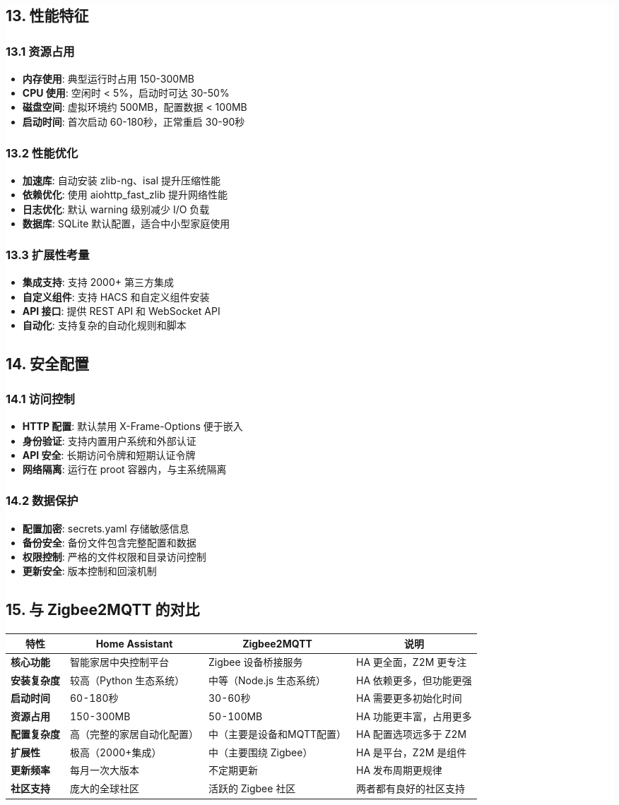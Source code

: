 ## 13. 性能特征

### 13.1 资源占用
- **内存使用**: 典型运行时占用 150-300MB
- **CPU 使用**: 空闲时 < 5%，启动时可达 30-50%
- **磁盘空间**: 虚拟环境约 500MB，配置数据 < 100MB
- **启动时间**: 首次启动 60-180秒，正常重启 30-90秒

### 13.2 性能优化
- **加速库**: 自动安装 zlib-ng、isal 提升压缩性能
- **依赖优化**: 使用 aiohttp_fast_zlib 提升网络性能
- **日志优化**: 默认 warning 级别减少 I/O 负载
- **数据库**: SQLite 默认配置，适合中小型家庭使用

### 13.3 扩展性考量
- **集成支持**: 支持 2000+ 第三方集成
- **自定义组件**: 支持 HACS 和自定义组件安装
- **API 接口**: 提供 REST API 和 WebSocket API
- **自动化**: 支持复杂的自动化规则和脚本

## 14. 安全配置

### 14.1 访问控制
- **HTTP 配置**: 默认禁用 X-Frame-Options 便于嵌入
- **身份验证**: 支持内置用户系统和外部认证
- **API 安全**: 长期访问令牌和短期认证令牌
- **网络隔离**: 运行在 proot 容器内，与主系统隔离

### 14.2 数据保护
- **配置加密**: secrets.yaml 存储敏感信息
- **备份安全**: 备份文件包含完整配置和数据
- **权限控制**: 严格的文件权限和目录访问控制
- **更新安全**: 版本控制和回滚机制

## 15. 与 Zigbee2MQTT 的对比

| 特性 | Home Assistant | Zigbee2MQTT | 说明 |
|------|---------------|-------------|------|
| **核心功能** | 智能家居中央控制平台 | Zigbee 设备桥接服务 | HA 更全面，Z2M 更专注 |
| **安装复杂度** | 较高（Python 生态系统） | 中等（Node.js 生态系统） | HA 依赖更多，但功能更强 |
| **启动时间** | 60-180秒 | 30-60秒 | HA 需要更多初始化时间 |
| **资源占用** | 150-300MB | 50-100MB | HA 功能更丰富，占用更多 |
| **配置复杂度** | 高（完整的家居自动化配置） | 中（主要是设备和MQTT配置） | HA 配置选项远多于 Z2M |
| **扩展性** | 极高（2000+集成） | 中（主要围绕 Zigbee） | HA 是平台，Z2M 是组件 |
| **更新频率** | 每月一次大版本 | 不定期更新 | HA 发布周期更规律 |
| **社区支持** | 庞大的全球社区 | 活跃的 Zigbee 社区 | 两者都有良好的社区支持 |
